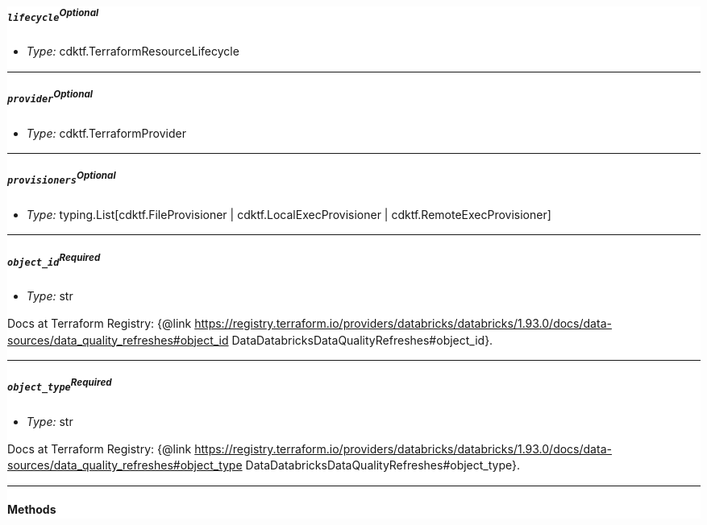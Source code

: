 
##### `lifecycle`<sup>Optional</sup> <a name="lifecycle" id="@cdktf/provider-databricks.dataDatabricksDataQualityRefreshes.DataDatabricksDataQualityRefreshes.Initializer.parameter.lifecycle"></a>

- *Type:* cdktf.TerraformResourceLifecycle

---

##### `provider`<sup>Optional</sup> <a name="provider" id="@cdktf/provider-databricks.dataDatabricksDataQualityRefreshes.DataDatabricksDataQualityRefreshes.Initializer.parameter.provider"></a>

- *Type:* cdktf.TerraformProvider

---

##### `provisioners`<sup>Optional</sup> <a name="provisioners" id="@cdktf/provider-databricks.dataDatabricksDataQualityRefreshes.DataDatabricksDataQualityRefreshes.Initializer.parameter.provisioners"></a>

- *Type:* typing.List[cdktf.FileProvisioner | cdktf.LocalExecProvisioner | cdktf.RemoteExecProvisioner]

---

##### `object_id`<sup>Required</sup> <a name="object_id" id="@cdktf/provider-databricks.dataDatabricksDataQualityRefreshes.DataDatabricksDataQualityRefreshes.Initializer.parameter.objectId"></a>

- *Type:* str

Docs at Terraform Registry: {@link https://registry.terraform.io/providers/databricks/databricks/1.93.0/docs/data-sources/data_quality_refreshes#object_id DataDatabricksDataQualityRefreshes#object_id}.

---

##### `object_type`<sup>Required</sup> <a name="object_type" id="@cdktf/provider-databricks.dataDatabricksDataQualityRefreshes.DataDatabricksDataQualityRefreshes.Initializer.parameter.objectType"></a>

- *Type:* str

Docs at Terraform Registry: {@link https://registry.terraform.io/providers/databricks/databricks/1.93.0/docs/data-sources/data_quality_refreshes#object_type DataDatabricksDataQualityRefreshes#object_type}.

---

#### Methods <a name="Methods" id="Methods"></a>
